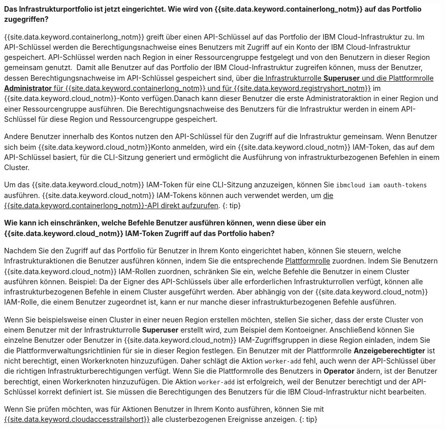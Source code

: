 
**Das Infrastrukturportfolio ist jetzt eingerichtet. Wie wird von {{site.data.keyword.containerlong_notm}} auf das Portfolio zugegriffen?**</br>

{{site.data.keyword.containerlong_notm}} greift über einen API-Schlüssel auf das Portfolio der IBM Cloud-Infrastruktur zu. Im API-Schlüssel werden die Berechtigungsnachweise eines Benutzers mit Zugriff auf ein Konto der IBM Cloud-Infrastruktur gespeichert. API-Schlüssel werden nach Region in einer Ressourcengruppe festgelegt und von den Benutzern in dieser Region gemeinsam genutzt. 
Damit alle Benutzer auf das Portfolio der IBM Cloud-Infrastruktur zugreifen können, muss der Benutzer, dessen Berechtigungsnachweise im API-Schlüssel gespeichert sind, über [die Infrastrukturrolle **Superuser** und die Plattformrolle **Administrator** für {{site.data.keyword.containerlong_notm}} und für {{site.data.keyword.registryshort_notm}}](#owner_permissions) im {{site.data.keyword.cloud_notm}}-Konto verfügen.Danach kann dieser Benutzer die erste Administratoraktion in einer Region und einer Ressourcengruppe ausführen. Die Berechtigungsnachweise des Benutzers für die Infrastruktur werden in einem API-Schlüssel für diese Region und Ressourcengruppe gespeichert.

Andere Benutzer innerhalb des Kontos nutzen den API-Schlüssel für den Zugriff auf die Infrastruktur gemeinsam. Wenn Benutzer sich beim {{site.data.keyword.cloud_notm}}Konto anmelden, wird ein {{site.data.keyword.cloud_notm}} IAM-Token, das auf dem API-Schlüssel basiert, für die CLI-Sitzung generiert und ermöglicht die Ausführung von infrastrukturbezogenen Befehlen in einem Cluster.

Um das {{site.data.keyword.cloud_notm}} IAM-Token für eine CLI-Sitzung anzuzeigen, können Sie `ibmcloud iam oauth-tokens` ausführen. {{site.data.keyword.cloud_notm}} IAM-Tokens können auch verwendet werden, um [die {{site.data.keyword.containerlong_notm}}-API direkt aufzurufen](/docs/containers?topic=containers-cs_cli_install#cs_api).
{: tip}

**Wie kann ich einschränken, welche Befehle Benutzer ausführen können, wenn diese über ein {{site.data.keyword.cloud_notm}} IAM-Token Zugriff auf das Portfolio haben?**

Nachdem Sie den Zugriff auf das Portfolio für Benutzer in Ihrem Konto eingerichtet haben, können Sie steuern, welche Infrastrukturaktionen die Benutzer ausführen können, indem Sie die entsprechende [Plattformrolle](#platform) zuordnen. Indem Sie Benutzern {{site.data.keyword.cloud_notm}} IAM-Rollen zuordnen, schränken Sie ein, welche Befehle die Benutzer in einem Cluster ausführen können. Beispiel: Da der Eigner des API-Schlüssels über alle erforderlichen Infrastrukturrollen verfügt, können alle infrastrukturbezogenen Befehle in einem Cluster ausgeführt werden. Aber abhängig von der {{site.data.keyword.cloud_notm}} IAM-Rolle, die einem Benutzer zugeordnet ist, kann er nur manche dieser infrastrukturbezogenen Befehle ausführen.

Wenn Sie beispielsweise einen Cluster in einer neuen Region erstellen möchten, stellen Sie sicher, dass der erste Cluster von einem Benutzer mit der Infrastrukturrolle **Superuser** erstellt wird, zum Beispiel dem Kontoeigner. Anschließend können Sie einzelne Benutzer oder Benutzer in {{site.data.keyword.cloud_notm}} IAM-Zugriffsgruppen in diese Region einladen, indem Sie die Plattformverwaltungsrichtlinien für sie in dieser Region festlegen. Ein Benutzer mit der Plattformrolle **Anzeigeberechtigter** ist nicht berechtigt, einen Workerknoten hinzuzufügen. Daher schlägt die Aktion `worker-add` fehl, auch wenn der API-Schlüssel über die richtigen Infrastrukturberechtigungen verfügt. Wenn Sie die Plattformrolle des Benutzers in **Operator** ändern, ist der Benutzer berechtigt, einen Workerknoten hinzuzufügen. Die Aktion `worker-add` ist erfolgreich, weil der Benutzer berechtigt und der API-Schlüssel korrekt definiert ist. Sie müssen die Berechtigungen des Benutzers für die IBM Cloud-Infrastruktur nicht bearbeiten.


Wenn Sie prüfen möchten, was für Aktionen Benutzer in Ihrem Konto ausführen, können Sie mit [{{site.data.keyword.cloudaccesstrailshort}}](/docs/containers?topic=containers-at_events) alle clusterbezogenen Ereignisse anzeigen.
{: tip}
